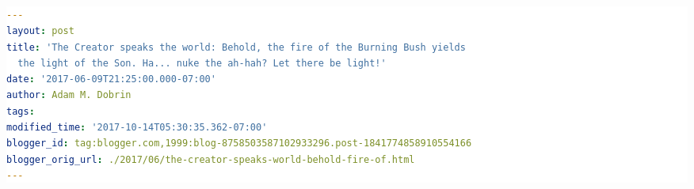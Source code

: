 ```yaml
---
layout: post
title: 'The Creator speaks the world: Behold, the fire of the Burning Bush yields
  the light of the Son. Ha... nuke the ah-hah? Let there be light!'
date: '2017-06-09T21:25:00.000-07:00'
author: Adam M. Dobrin
tags: 
modified_time: '2017-10-14T05:30:35.362-07:00'
blogger_id: tag:blogger.com,1999:blog-8758503587102933296.post-1841774858910554166
blogger_orig_url: ./2017/06/the-creator-speaks-world-behold-fire-of.html
---
```

